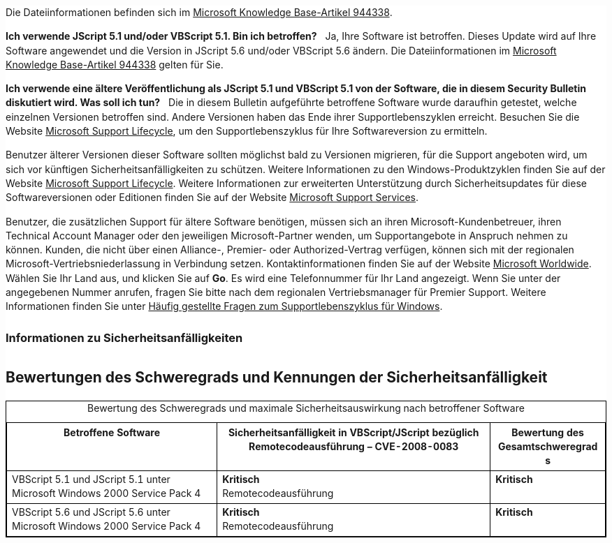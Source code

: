 Die Dateiinformationen befinden sich im [Microsoft Knowledge Base-Artikel 944338](http://support.microsoft.com/kb/944338).

**Ich verwende JScript 5.1 und/oder VBScript 5.1. Bin ich betroffen?**  
Ja, Ihre Software ist betroffen. Dieses Update wird auf Ihre Software angewendet und die Version in JScript 5.6 und/oder VBScript 5.6 ändern. Die Dateiinformationen im [Microsoft Knowledge Base-Artikel 944338](http://support.microsoft.com/kb/944338) gelten für Sie.

**Ich verwende eine ältere Veröffentlichung als JScript 5.1 und VBScript 5.1 von der Software, die in diesem Security Bulletin diskutiert wird. Was soll ich tun?**  
Die in diesem Bulletin aufgeführte betroffene Software wurde daraufhin getestet, welche einzelnen Versionen betroffen sind. Andere Versionen haben das Ende ihrer Supportlebenszyklen erreicht. Besuchen Sie die Website [Microsoft Support Lifecycle](http://support.microsoft.com/default.aspx?scid=fh;%5Bln%5D;lifecycle), um den Supportlebenszyklus für Ihre Softwareversion zu ermitteln.

Benutzer älterer Versionen dieser Software sollten möglichst bald zu Versionen migrieren, für die Support angeboten wird, um sich vor künftigen Sicherheitsanfälligkeiten zu schützen. Weitere Informationen zu den Windows-Produktzyklen finden Sie auf der Website [Microsoft Support Lifecycle](http://support.microsoft.com/default.aspx?scid=fh;%5Bln%5D;lifecycle). Weitere Informationen zur erweiterten Unterstützung durch Sicherheitsupdates für diese Softwareversionen oder Editionen finden Sie auf der Website [Microsoft Support Services](http://go.microsoft.com/fwlink/?linkid=33328).

Benutzer, die zusätzlichen Support für ältere Software benötigen, müssen sich an ihren Microsoft-Kundenbetreuer, ihren Technical Account Manager oder den jeweiligen Microsoft-Partner wenden, um Supportangebote in Anspruch nehmen zu können. Kunden, die nicht über einen Alliance-, Premier- oder Authorized-Vertrag verfügen, können sich mit der regionalen Microsoft-Vertriebsniederlassung in Verbindung setzen. Kontaktinformationen finden Sie auf der Website [Microsoft Worldwide](http://go.microsoft.com/fwlink/?linkid=33329). Wählen Sie Ihr Land aus, und klicken Sie auf **Go**. Es wird eine Telefonnummer für Ihr Land angezeigt. Wenn Sie unter der angegebenen Nummer anrufen, fragen Sie bitte nach dem regionalen Vertriebsmanager für Premier Support. Weitere Informationen finden Sie unter [Häufig gestellte Fragen zum Supportlebenszyklus für Windows](http://go.microsoft.com/fwlink/?linkid=33330).

### Informationen zu Sicherheitsanfälligkeiten

Bewertungen des Schweregrads und Kennungen der Sicherheitsanfälligkeit
----------------------------------------------------------------------

<span></span>
 
<table style="border:1px solid black;">
<caption>Bewertung des Schweregrads und maximale Sicherheitsauswirkung nach betroffener Software</caption>
<thead>
<tr class="header">
<th style="border:1px solid black;" >Betroffene Software</th>
<th style="border:1px solid black;" >Sicherheitsanfälligkeit in VBScript/JScript bezüglich Remotecodeausführung – CVE-2008-0083</th>
<th style="border:1px solid black;" >Bewertung des Gesamtschweregrads</th>
</tr>
</thead>
<tbody>
<tr class="odd">
<td style="border:1px solid black;">VBScript 5.1 und JScript 5.1 unter Microsoft Windows 2000 Service Pack 4</td>
<td style="border:1px solid black;"><strong>Kritisch</strong><br />
Remotecodeausführung</td>
<td style="border:1px solid black;"><strong>Kritisch</strong></td>
</tr>
<tr class="even">
<td style="border:1px solid black;">VBScript 5.6 und JScript 5.6 unter Microsoft Windows 2000 Service Pack 4</td>
<td style="border:1px solid black;"><strong>Kritisch</strong><br />
Remotecodeausführung</td>
<td style="border:1px solid black;"><strong>Kritisch</strong></td>
</tr>
<tr class="odd">